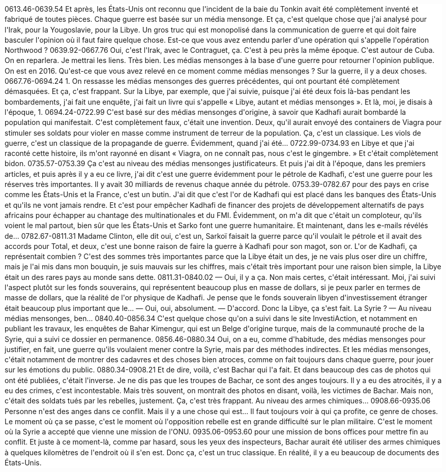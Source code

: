 0613.46-0639.54   Et après, les États-Unis ont reconnu que l'incident de la baie du Tonkin avait été complètement inventé et fabriqué de toutes pièces. Chaque guerre est basée sur un média mensonge. Et ça, c'est quelque chose que j'ai analysé pour l'Irak, pour la Yougoslavie, pour la Libye. Un gros truc qui est monopolisé dans la communication de guerre et qui doit faire basculer l'opinion où il faut faire quelque chose. Est-ce que vous avez entendu parler d'une opération qui s'appelle l'opération Northwood ?
0639.92-0667.76   Oui, c'est l'Irak, avec le Contraguet, ça. C'est à peu près la même époque. C'est autour de Cuba. On en reparlera. Je mettrai les liens. Très bien. Les médias mensonges à la base d'une guerre pour retourner l'opinion publique. On est en 2016. Qu'est-ce que vous avez relevé en ce moment comme médias mensonges ? Sur la guerre, il y a deux choses.
0667.76-0694.24   1. On ressasse les médias mensonges des guerres précédentes, qui ont pourtant été complètement démasquées. Et ça, c'est frappant. Sur la Libye, par exemple, que j'ai suivie, puisque j'ai été deux fois là-bas pendant les bombardements, j'ai fait une enquête, j'ai fait un livre qui s'appelle « Libye, autant et médias mensonges ». Et là, moi, je disais à l'époque, 1.
0694.24-0722.99   C'est basé sur des médias mensonges d'origine, à savoir que Kadhafi aurait bombardé la population qui manifestait. C'est complètement faux, c'était une invention. Deux, qu'il aurait envoyé des containers de Viagra pour stimuler ses soldats pour violer en masse comme instrument de terreur de la population. Ça, c'est un classique. Les viols de guerre, c'est un classique de la propagande de guerre. Évidemment, quand j'ai été...
0722.99-0734.93   en Libye et que j'ai raconté cette histoire, ils m'ont rayonné en disant « Viagra, on ne connaît pas, nous c'est le gingembre. » Et c'était complètement bidon.
0735.57-0753.39   Ça c'est au niveau des médias mensonges justificateurs. Et puis j'ai dit à l'époque, dans les premiers articles, et puis après il y a eu ce livre, j'ai dit c'est une guerre évidemment pour le pétrole de Kadhafi, c'est une guerre pour les réserves très importantes. Il y avait 30 milliards de revenus chaque année du pétrole.
0753.39-0782.67   pour des pays en crise comme les États-Unis et la France, c'est un butin. J'ai dit que c'est l'or de Kadhafi qui est placé dans les banques des États-Unis et qu'ils ne vont jamais rendre. Et c'est pour empêcher Kadhafi de financer des projets de développement alternatifs de pays africains pour échapper au chantage des multinationales et du FMI. Évidemment, on m'a dit que c'était un comploteur, qu'ils voient le mal partout, bien sûr que les États-Unis et Sarko font une guerre humanitaire. Et maintenant, dans les e-mails révélés de...
0782.67-0811.31   Madame Clinton, elle dit oui, c'est un, Sarkoï faisait la guerre parce qu'il voulait le pétrole et il avait des accords pour Total, et deux, c'est une bonne raison de faire la guerre à Kadhafi pour son magot, son or. L'or de Kadhafi, ça représentait combien ? C'est des sommes très importantes parce que la Libye était un des, je ne vais plus oser dire un chiffre, mais je l'ai mis dans mon bouquin, je suis mauvais sur les chiffres, mais c'était très important pour une raison bien simple, la Libye était un des rares pays au monde sans dette.
0811.31-0840.02   — Oui, il y a ça. Non mais certes, c'était intéressant. Moi, j'ai suivi l'aspect plutôt sur les fonds souverains, qui représentent beaucoup plus en masse de dollars, si je peux parler en termes de masse de dollars, que la réalité de l'or physique de Kadhafi. Je pense que le fonds souverain libyen d'investissement étranger était beaucoup plus important que le... — Oui, oui, absolument. — D'accord. Donc la Libye, ça s'est fait. La Syrie ? — Au niveau médias mensonges, ben...
0840.40-0856.34   C'est quelque chose qu'on a suivi dans le site InvestiAction, et notamment en publiant les travaux, les enquêtes de Bahar Kimengur, qui est un Belge d'origine turque, mais de la communauté proche de la Syrie, qui a suivi ce dossier en permanence.
0856.46-0880.34   Oui, on a eu, comme d'habitude, des médias mensonges pour justifier, en fait, une guerre qu'ils voulaient mener contre la Syrie, mais par des méthodes indirectes. Et les médias mensonges, c'était notamment de montrer des cadavres et des choses bien atroces, comme on fait toujours dans chaque guerre, pour jouer sur les émotions du public.
0880.34-0908.21   Et de dire, voilà, c'est Bachar qui l'a fait. Et dans beaucoup des cas de photos qui ont été publiées, c'était l'inverse. Je ne dis pas que les troupes de Bachar, ce sont des anges toujours. Il y a eu des atrocités, il y a eu des crimes, c'est incontestable. Mais très souvent, on montrait des photos en disant, voilà, les victimes de Bachar. Mais non, c'était des soldats tués par les rebelles, justement. Ça, c'est très frappant. Au niveau des armes chimiques...
0908.66-0935.06   Personne n'est des anges dans ce conflit. Mais il y a une chose qui est... Il faut toujours voir à qui ça profite, ce genre de choses. Le moment où ça se passe, c'est le moment où l'opposition rebelle est en grande difficulté sur le plan militaire. C'est le moment où la Syrie a accepté que vienne une mission de l'ONU.
0935.06-0953.60   pour une mission de bons offices pour mettre fin au conflit. Et juste à ce moment-là, comme par hasard, sous les yeux des inspecteurs, Bachar aurait été utiliser des armes chimiques à quelques kilomètres de l'endroit où il s'en est. Donc ça, c'est un truc classique. En réalité, il y a eu beaucoup de documents des États-Unis.